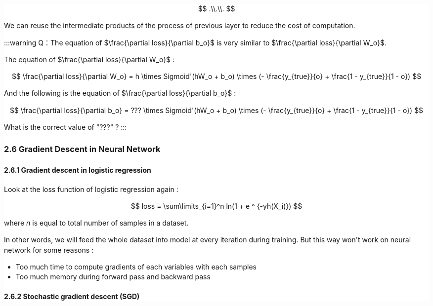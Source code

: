 $$
.\\.\\.
$$



We can reuse the intermediate products of the process of previous layer to reduce the cost of computation.


:::warning
Q：The equation of $\frac{\partial loss}{\partial b_o}$ is very similar to $\frac{\partial loss}{\partial W_o}$.

The equation of $\frac{\partial loss}{\partial W_o}$ : 




$$
\frac{\partial loss}{\partial W_o} = h \times Sigmoid'(hW_o + b_o) \times (- \frac{y_{true}}{o} + \frac{1 - y_{true}}{1 - o})
$$


And the following is the equation of $\frac{\partial loss}{\partial b_o}$ : 

$$
\frac{\partial loss}{\partial b_o} = ??? \times Sigmoid'(hW_o + b_o) \times (- \frac{y_{true}}{o} + \frac{1 - y_{true}}{1 - o})
$$


What is the correct value of "$???$" ?
:::

### 2.6 Gradient Descent in Neural Network

#### 2.6.1 Gradient descent in logistic regression



Look at the loss function of logistic regression again : 

$$
loss = \sum\limits_{i=1}^n ln(1 + e ^ {-yh(X_i)})
$$



where $n$ is equal to total number of samples in a dataset.

In other words, we will feed the whole dataset into model at every iteration during training. But this way won't work on neural network for some reasons : 

- Too much time to compute gradients of each variables with each samples
- Too much memory during forward pass and backward pass





#### 2.6.2 Stochastic gradient descent (SGD)
